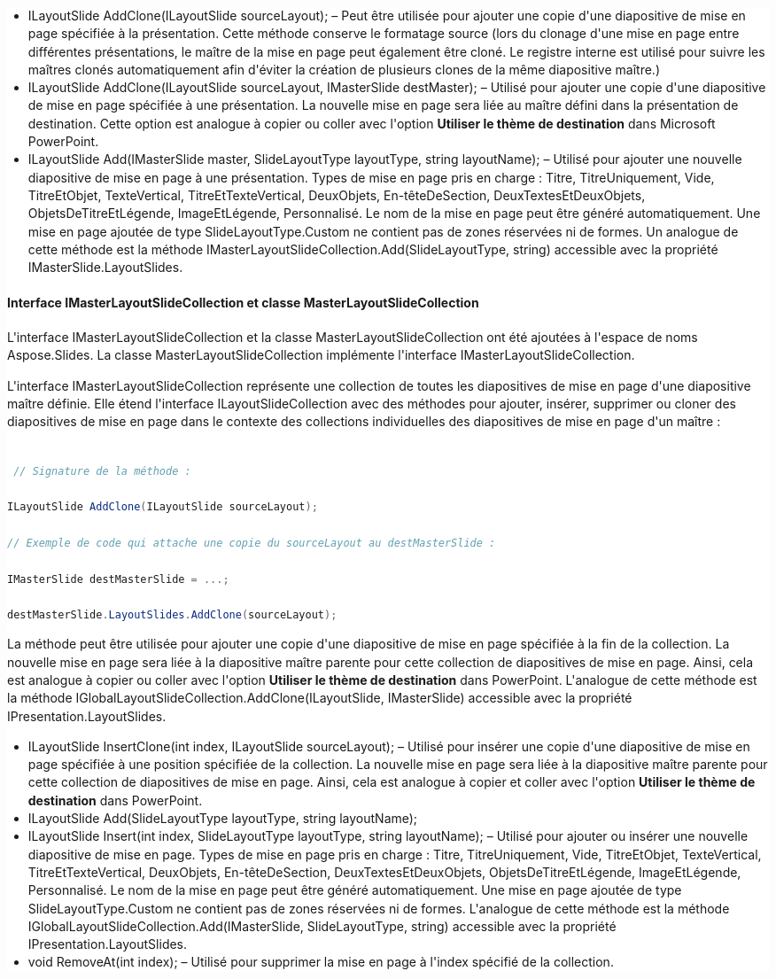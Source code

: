 - ILayoutSlide AddClone(ILayoutSlide sourceLayout); – Peut être utilisée pour ajouter une copie d'une diapositive de mise en page spécifiée à la présentation. Cette méthode conserve le formatage source (lors du clonage d'une mise en page entre différentes présentations, le maître de la mise en page peut également être cloné. Le registre interne est utilisé pour suivre les maîtres clonés automatiquement afin d'éviter la création de plusieurs clones de la même diapositive maître.)
- ILayoutSlide AddClone(ILayoutSlide sourceLayout, IMasterSlide destMaster); – Utilisé pour ajouter une copie d'une diapositive de mise en page spécifiée à une présentation. La nouvelle mise en page sera liée au maître défini dans la présentation de destination. Cette option est analogue à copier ou coller avec l'option **Utiliser le thème de destination** dans Microsoft PowerPoint.
- ILayoutSlide Add(IMasterSlide master, SlideLayoutType layoutType, string layoutName); – Utilisé pour ajouter une nouvelle diapositive de mise en page à une présentation. Types de mise en page pris en charge : Titre, TitreUniquement, Vide, TitreEtObjet, TexteVertical, TitreEtTexteVertical, DeuxObjets, En-têteDeSection, DeuxTextesEtDeuxObjets, ObjetsDeTitreEtLégende, ImageEtLégende, Personnalisé. Le nom de la mise en page peut être généré automatiquement. Une mise en page ajoutée de type SlideLayoutType.Custom ne contient pas de zones réservées ni de formes. Un analogue de cette méthode est la méthode IMasterLayoutSlideCollection.Add(SlideLayoutType, string) accessible avec la propriété IMasterSlide.LayoutSlides.
#### **Interface IMasterLayoutSlideCollection et classe MasterLayoutSlideCollection**
L'interface IMasterLayoutSlideCollection et la classe MasterLayoutSlideCollection ont été ajoutées à l'espace de noms Aspose.Slides. La classe MasterLayoutSlideCollection implémente l'interface IMasterLayoutSlideCollection.

L'interface IMasterLayoutSlideCollection représente une collection de toutes les diapositives de mise en page d'une diapositive maître définie. Elle étend l'interface ILayoutSlideCollection avec des méthodes pour ajouter, insérer, supprimer ou cloner des diapositives de mise en page dans le contexte des collections individuelles des diapositives de mise en page d'un maître :

``` csharp

 // Signature de la méthode :

ILayoutSlide AddClone(ILayoutSlide sourceLayout);

// Exemple de code qui attache une copie du sourceLayout au destMasterSlide :

IMasterSlide destMasterSlide = ...;

destMasterSlide.LayoutSlides.AddClone(sourceLayout);

``` 

La méthode peut être utilisée pour ajouter une copie d'une diapositive de mise en page spécifiée à la fin de la collection. La nouvelle mise en page sera liée à la diapositive maître parente pour cette collection de diapositives de mise en page. Ainsi, cela est analogue à copier ou coller avec l'option **Utiliser le thème de destination** dans PowerPoint. L'analogue de cette méthode est la méthode IGlobalLayoutSlideCollection.AddClone(ILayoutSlide, IMasterSlide) accessible avec la propriété IPresentation.LayoutSlides.

- ILayoutSlide InsertClone(int index, ILayoutSlide sourceLayout); – Utilisé pour insérer une copie d'une diapositive de mise en page spécifiée à une position spécifiée de la collection. La nouvelle mise en page sera liée à la diapositive maître parente pour cette collection de diapositives de mise en page. Ainsi, cela est analogue à copier et coller avec l'option **Utiliser le thème de destination** dans PowerPoint.
- ILayoutSlide Add(SlideLayoutType layoutType, string layoutName);
- ILayoutSlide Insert(int index, SlideLayoutType layoutType, string layoutName); – Utilisé pour ajouter ou insérer une nouvelle diapositive de mise en page. Types de mise en page pris en charge : Titre, TitreUniquement, Vide, TitreEtObjet, TexteVertical, TitreEtTexteVertical, DeuxObjets, En-têteDeSection, DeuxTextesEtDeuxObjets, ObjetsDeTitreEtLégende, ImageEtLégende, Personnalisé. Le nom de la mise en page peut être généré automatiquement. Une mise en page ajoutée de type SlideLayoutType.Custom ne contient pas de zones réservées ni de formes. L'analogue de cette méthode est la méthode IGlobalLayoutSlideCollection.Add(IMasterSlide, SlideLayoutType, string) accessible avec la propriété IPresentation.LayoutSlides.
- void RemoveAt(int index); – Utilisé pour supprimer la mise en page à l'index spécifié de la collection.
